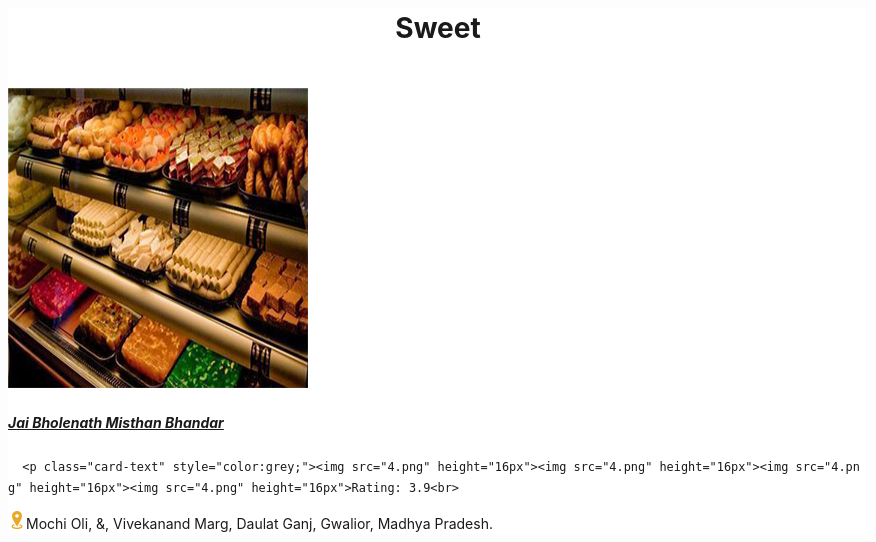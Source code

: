   <div class="container-fluid">
  <div class="container">
    <h1 style="text-align: center;">Sweet</h1>
    <br>
    <div class="card-deck">
  <div class="card">
    <img class="card-img-top" src="js.jpg" alt="Card image cap">
    <div class="card-body">
      <h5 class="card-title"><u>Jai Bholenath Misthan Bhandar</u></h5>

      <p class="card-text" style="color:grey;"><img src="4.png" height="16px"><img src="4.png" height="16px"><img src="4.png" height="16px"><img src="4.png" height="16px">Rating: 3.9<br>
<img src="8.png" height="18px;">Mochi Oli, &, Vivekanand Marg, Daulat Ganj, Gwalior, Madhya Pradesh.</p>
    </div>
    